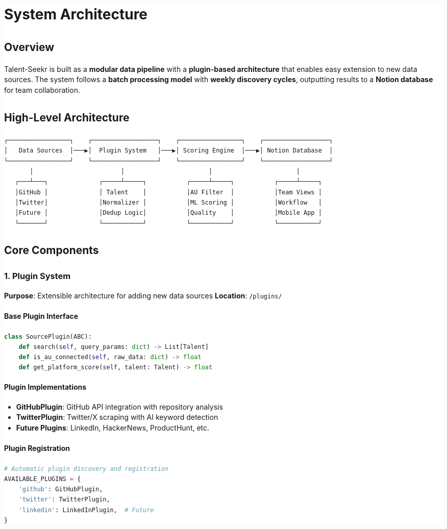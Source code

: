 # System Architecture

## Overview

Talent-Seekr is built as a **modular data pipeline** with a **plugin-based architecture** that enables easy extension to new data sources. The system follows a **batch processing model** with **weekly discovery cycles**, outputting results to a **Notion database** for team collaboration.

## High-Level Architecture

```
┌─────────────────┐    ┌──────────────────┐    ┌─────────────────┐    ┌──────────────────┐
│   Data Sources  │───▶│  Plugin System   │───▶│ Scoring Engine  │───▶│ Notion Database  │
└─────────────────┘    └──────────────────┘    └─────────────────┘    └──────────────────┘
       │                        │                       │                       │
   ┌───┴───┐              ┌─────┴─────┐           ┌─────┴─────┐           ┌─────┴─────┐
   │GitHub │              │ Talent    │           │AU Filter  │           │Team Views │
   │Twitter│              │Normalizer │           │ML Scoring │           │Workflow   │
   │Future │              │Dedup Logic│           │Quality    │           │Mobile App │
   └───────┘              └───────────┘           └───────────┘           └───────────┘
```

## Core Components

### 1. Plugin System
**Purpose**: Extensible architecture for adding new data sources
**Location**: `/plugins/`

#### Base Plugin Interface
```python
class SourcePlugin(ABC):
    def search(self, query_params: dict) -> List[Talent]
    def is_au_connected(self, raw_data: dict) -> float  
    def get_platform_score(self, talent: Talent) -> float
```

#### Plugin Implementations
- **GitHubPlugin**: GitHub API integration with repository analysis
- **TwitterPlugin**: Twitter/X scraping with AI keyword detection
- **Future Plugins**: LinkedIn, HackerNews, ProductHunt, etc.

#### Plugin Registration
```python
# Automatic plugin discovery and registration
AVAILABLE_PLUGINS = {
    'github': GitHubPlugin,
    'twitter': TwitterPlugin,
    'linkedin': LinkedInPlugin,  # Future
}
```
